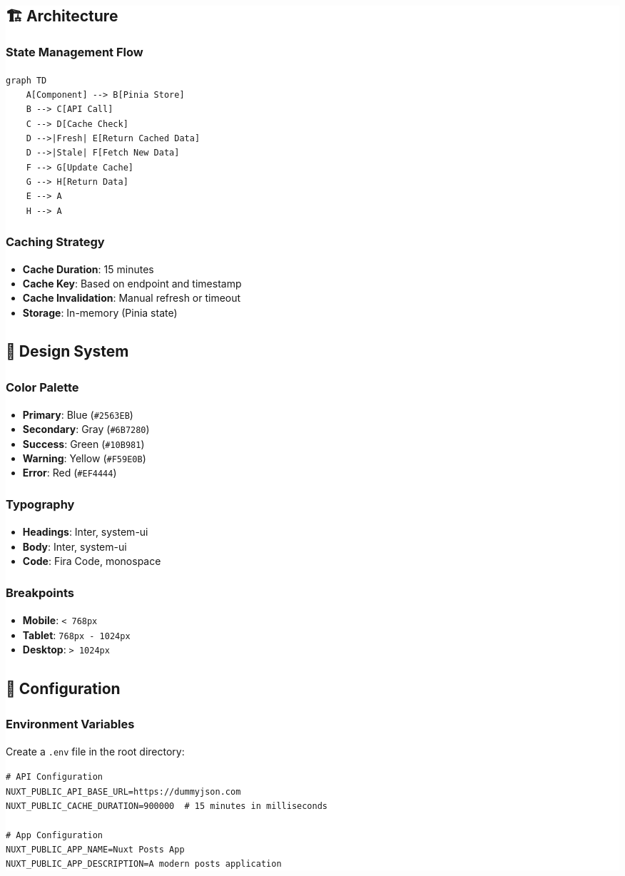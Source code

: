 ## 🏗️ Architecture

### State Management Flow
```mermaid
graph TD
    A[Component] --> B[Pinia Store]
    B --> C[API Call]
    C --> D[Cache Check]
    D -->|Fresh| E[Return Cached Data]
    D -->|Stale| F[Fetch New Data]
    F --> G[Update Cache]
    G --> H[Return Data]
    E --> A
    H --> A
```

### Caching Strategy
- **Cache Duration**: 15 minutes
- **Cache Key**: Based on endpoint and timestamp
- **Cache Invalidation**: Manual refresh or timeout
- **Storage**: In-memory (Pinia state)

## 🎨 Design System

### Color Palette
- **Primary**: Blue (`#2563EB`)
- **Secondary**: Gray (`#6B7280`)
- **Success**: Green (`#10B981`)
- **Warning**: Yellow (`#F59E0B`)
- **Error**: Red (`#EF4444`)

### Typography
- **Headings**: Inter, system-ui
- **Body**: Inter, system-ui
- **Code**: Fira Code, monospace

### Breakpoints
- **Mobile**: `< 768px`
- **Tablet**: `768px - 1024px`
- **Desktop**: `> 1024px`

## 🔧 Configuration

### Environment Variables

Create a `.env` file in the root directory:

```env
# API Configuration
NUXT_PUBLIC_API_BASE_URL=https://dummyjson.com
NUXT_PUBLIC_CACHE_DURATION=900000  # 15 minutes in milliseconds

# App Configuration
NUXT_PUBLIC_APP_NAME=Nuxt Posts App
NUXT_PUBLIC_APP_DESCRIPTION=A modern posts application
```
